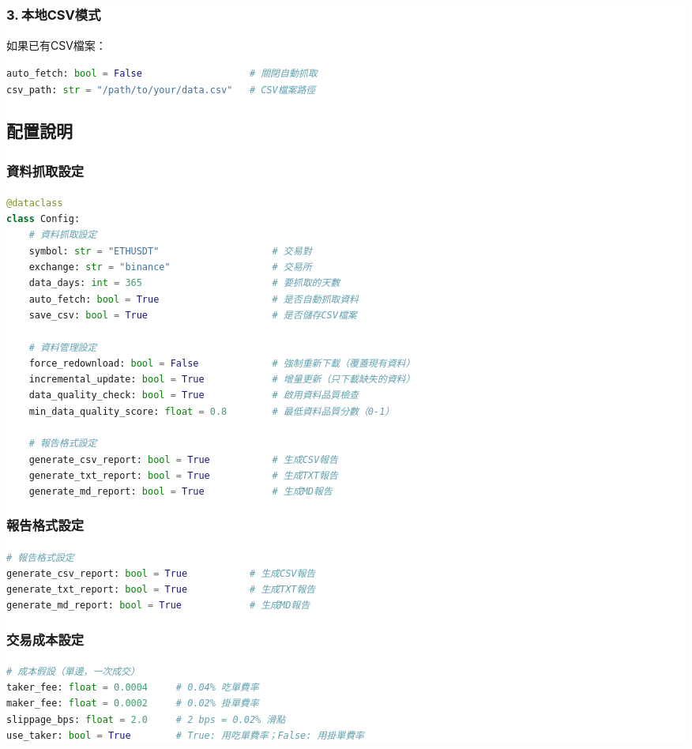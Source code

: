 ### 3. 本地CSV模式

如果已有CSV檔案：

```python
auto_fetch: bool = False                   # 關閉自動抓取
csv_path: str = "/path/to/your/data.csv"   # CSV檔案路徑
```

## 配置說明

### 資料抓取設定

```python
@dataclass
class Config:
    # 資料抓取設定
    symbol: str = "ETHUSDT"                    # 交易對
    exchange: str = "binance"                  # 交易所
    data_days: int = 365                       # 要抓取的天數
    auto_fetch: bool = True                    # 是否自動抓取資料
    save_csv: bool = True                      # 是否儲存CSV檔案
    
    # 資料管理設定
    force_redownload: bool = False             # 強制重新下載（覆蓋現有資料）
    incremental_update: bool = True            # 增量更新（只下載缺失的資料）
    data_quality_check: bool = True            # 啟用資料品質檢查
    min_data_quality_score: float = 0.8        # 最低資料品質分數（0-1）
    
    # 報告格式設定
    generate_csv_report: bool = True           # 生成CSV報告
    generate_txt_report: bool = True           # 生成TXT報告
    generate_md_report: bool = True            # 生成MD報告
```

### 報告格式設定

```python
# 報告格式設定
generate_csv_report: bool = True           # 生成CSV報告
generate_txt_report: bool = True           # 生成TXT報告
generate_md_report: bool = True            # 生成MD報告
```

### 交易成本設定

```python
# 成本假設（單邊，一次成交）
taker_fee: float = 0.0004     # 0.04% 吃單費率
maker_fee: float = 0.0002     # 0.02% 掛單費率
slippage_bps: float = 2.0     # 2 bps = 0.02% 滑點
use_taker: bool = True        # True: 用吃單費率；False: 用掛單費率
```
